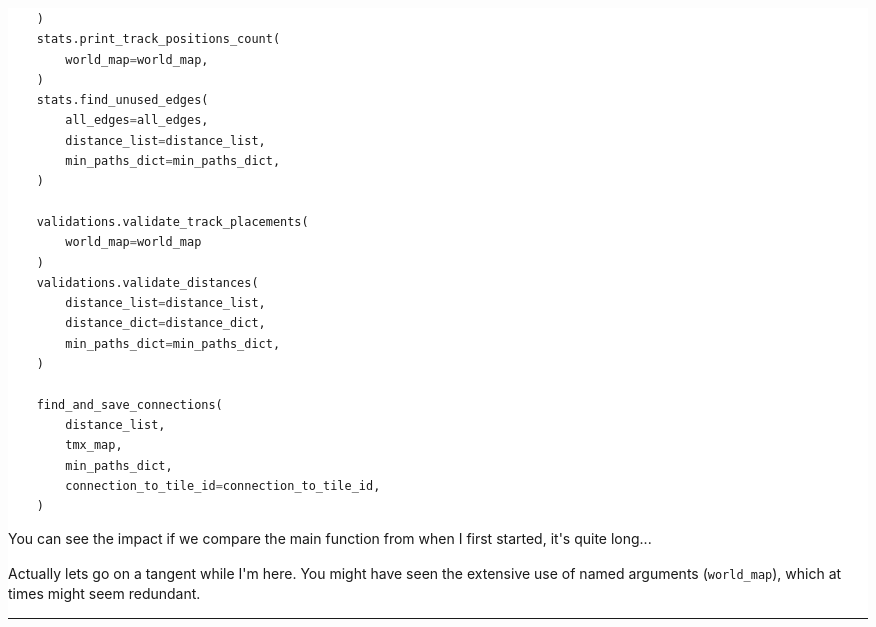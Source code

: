 ```python
    )
    stats.print_track_positions_count(
        world_map=world_map,
    )
    stats.find_unused_edges(
        all_edges=all_edges,
        distance_list=distance_list,
        min_paths_dict=min_paths_dict,
    )

    validations.validate_track_placements(
        world_map=world_map
    )
    validations.validate_distances(
        distance_list=distance_list,
        distance_dict=distance_dict,
        min_paths_dict=min_paths_dict,
    )

    find_and_save_connections(
        distance_list,
        tmx_map,
        min_paths_dict,
        connection_to_tile_id=connection_to_tile_id,
    )
```

You can see the impact if we compare the main function from when I first started, it's quite long...

Actually lets go on a tangent while I'm here. You might have seen the extensive use of named arguments (`world_map`), which at times might seem redundant.

---
<div class="r-stack">
